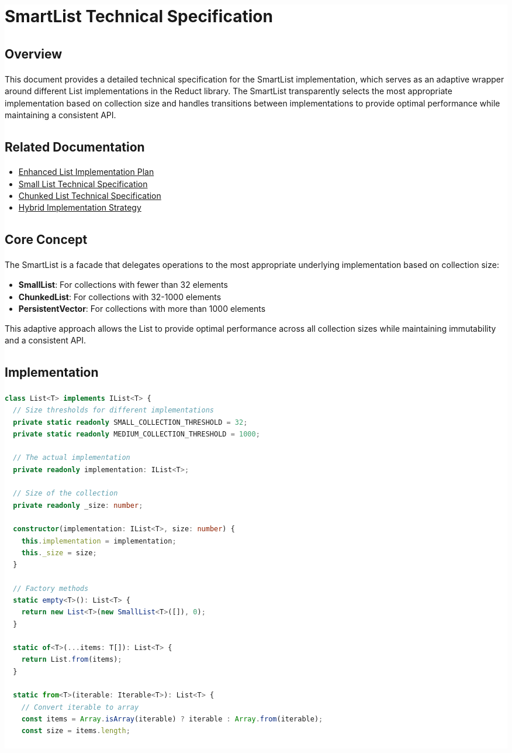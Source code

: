 # SmartList Technical Specification

## Overview

This document provides a detailed technical specification for the SmartList implementation, which serves as an adaptive wrapper around different List implementations in the Reduct library. The SmartList transparently selects the most appropriate implementation based on collection size and handles transitions between implementations to provide optimal performance while maintaining a consistent API.

## Related Documentation

- [Enhanced List Implementation Plan](./enhanced-list-implementation-plan.md)
- [Small List Technical Specification](./small-list-technical-spec.md)
- [Chunked List Technical Specification](./chunked-list-technical-spec.md)
- [Hybrid Implementation Strategy](../technical/hybrid-implementation-strategy.md)

## Core Concept

The SmartList is a facade that delegates operations to the most appropriate underlying implementation based on collection size:

- **SmallList**: For collections with fewer than 32 elements
- **ChunkedList**: For collections with 32-1000 elements
- **PersistentVector**: For collections with more than 1000 elements

This adaptive approach allows the List to provide optimal performance across all collection sizes while maintaining immutability and a consistent API.

## Implementation

```typescript
class List<T> implements IList<T> {
  // Size thresholds for different implementations
  private static readonly SMALL_COLLECTION_THRESHOLD = 32;
  private static readonly MEDIUM_COLLECTION_THRESHOLD = 1000;
  
  // The actual implementation
  private readonly implementation: IList<T>;
  
  // Size of the collection
  private readonly _size: number;
  
  constructor(implementation: IList<T>, size: number) {
    this.implementation = implementation;
    this._size = size;
  }
  
  // Factory methods
  static empty<T>(): List<T> {
    return new List<T>(new SmallList<T>([]), 0);
  }
  
  static of<T>(...items: T[]): List<T> {
    return List.from(items);
  }
  
  static from<T>(iterable: Iterable<T>): List<T> {
    // Convert iterable to array
    const items = Array.isArray(iterable) ? iterable : Array.from(iterable);
    const size = items.length;
    
```